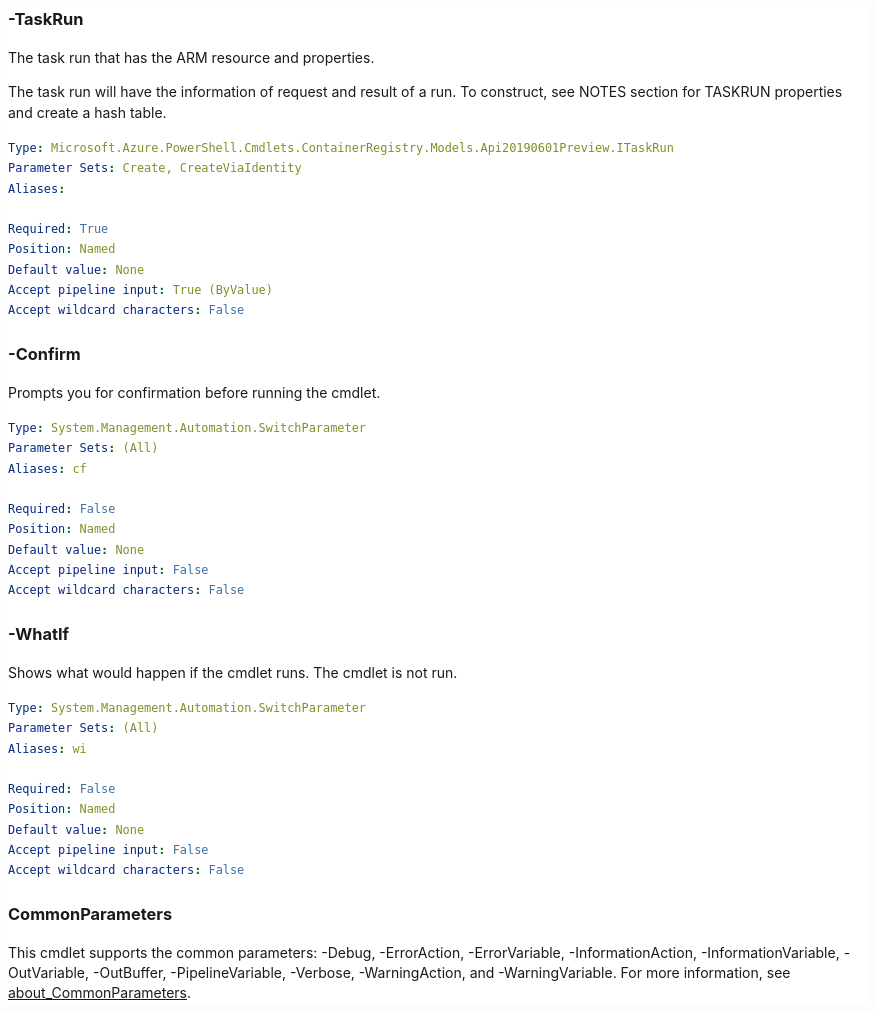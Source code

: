 ### -TaskRun
The task run that has the ARM resource and properties.

The task run will have the information of request and result of a run.
To construct, see NOTES section for TASKRUN properties and create a hash table.

```yaml
Type: Microsoft.Azure.PowerShell.Cmdlets.ContainerRegistry.Models.Api20190601Preview.ITaskRun
Parameter Sets: Create, CreateViaIdentity
Aliases:

Required: True
Position: Named
Default value: None
Accept pipeline input: True (ByValue)
Accept wildcard characters: False
```

### -Confirm
Prompts you for confirmation before running the cmdlet.

```yaml
Type: System.Management.Automation.SwitchParameter
Parameter Sets: (All)
Aliases: cf

Required: False
Position: Named
Default value: None
Accept pipeline input: False
Accept wildcard characters: False
```

### -WhatIf
Shows what would happen if the cmdlet runs.
The cmdlet is not run.

```yaml
Type: System.Management.Automation.SwitchParameter
Parameter Sets: (All)
Aliases: wi

Required: False
Position: Named
Default value: None
Accept pipeline input: False
Accept wildcard characters: False
```

### CommonParameters
This cmdlet supports the common parameters: -Debug, -ErrorAction, -ErrorVariable, -InformationAction, -InformationVariable, -OutVariable, -OutBuffer, -PipelineVariable, -Verbose, -WarningAction, and -WarningVariable. For more information, see [about_CommonParameters](http://go.microsoft.com/fwlink/?LinkID=113216).
